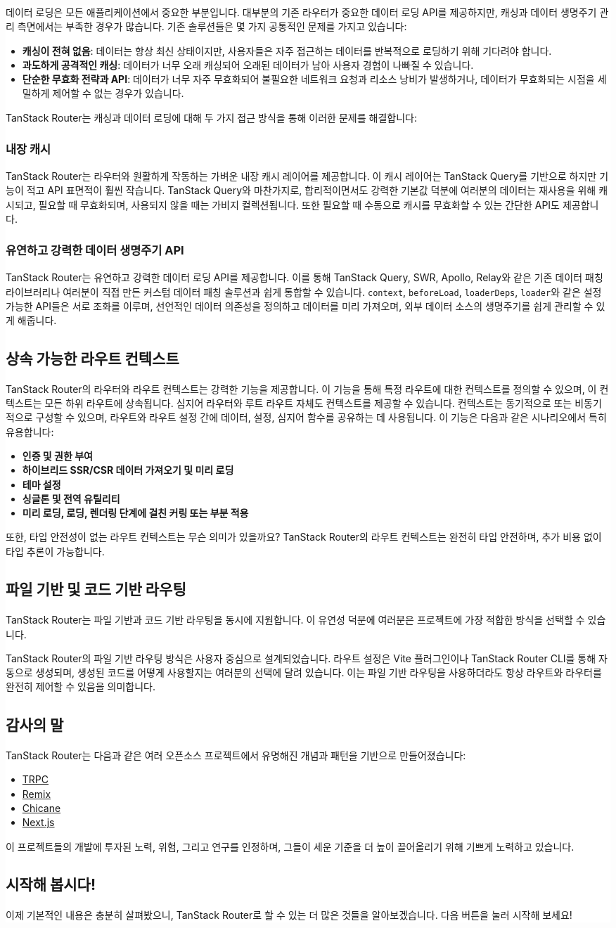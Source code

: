 데이터 로딩은 모든 애플리케이션에서 중요한 부분입니다. 대부분의 기존 라우터가 중요한 데이터 로딩 API를 제공하지만, 캐싱과 데이터 생명주기 관리 측면에서는 부족한 경우가 많습니다. 기존 솔루션들은 몇 가지 공통적인 문제를 가지고 있습니다:

- **캐싱이 전혀 없음**: 데이터는 항상 최신 상태이지만, 사용자들은 자주 접근하는 데이터를 반복적으로 로딩하기 위해 기다려야 합니다.
- **과도하게 공격적인 캐싱**: 데이터가 너무 오래 캐싱되어 오래된 데이터가 남아 사용자 경험이 나빠질 수 있습니다.
- **단순한 무효화 전략과 API**: 데이터가 너무 자주 무효화되어 불필요한 네트워크 요청과 리소스 낭비가 발생하거나, 데이터가 무효화되는 시점을 세밀하게 제어할 수 없는 경우가 있습니다.

TanStack Router는 캐싱과 데이터 로딩에 대해 두 가지 접근 방식을 통해 이러한 문제를 해결합니다:


### 내장 캐시

TanStack Router는 라우터와 원활하게 작동하는 가벼운 내장 캐시 레이어를 제공합니다. 이 캐시 레이어는 TanStack Query를 기반으로 하지만 기능이 적고 API 표면적이 훨씬 작습니다. TanStack Query와 마찬가지로, 합리적이면서도 강력한 기본값 덕분에 여러분의 데이터는 재사용을 위해 캐시되고, 필요할 때 무효화되며, 사용되지 않을 때는 가비지 컬렉션됩니다. 또한 필요할 때 수동으로 캐시를 무효화할 수 있는 간단한 API도 제공합니다.


### 유연하고 강력한 데이터 생명주기 API

TanStack Router는 유연하고 강력한 데이터 로딩 API를 제공합니다. 이를 통해 TanStack Query, SWR, Apollo, Relay와 같은 기존 데이터 패칭 라이브러리나 여러분이 직접 만든 커스텀 데이터 패칭 솔루션과 쉽게 통합할 수 있습니다. `context`, `beforeLoad`, `loaderDeps`, `loader`와 같은 설정 가능한 API들은 서로 조화를 이루며, 선언적인 데이터 의존성을 정의하고 데이터를 미리 가져오며, 외부 데이터 소스의 생명주기를 쉽게 관리할 수 있게 해줍니다.


## 상속 가능한 라우트 컨텍스트

TanStack Router의 라우터와 라우트 컨텍스트는 강력한 기능을 제공합니다. 이 기능을 통해 특정 라우트에 대한 컨텍스트를 정의할 수 있으며, 이 컨텍스트는 모든 하위 라우트에 상속됩니다. 심지어 라우터와 루트 라우트 자체도 컨텍스트를 제공할 수 있습니다. 컨텍스트는 동기적으로 또는 비동기적으로 구성할 수 있으며, 라우트와 라우트 설정 간에 데이터, 설정, 심지어 함수를 공유하는 데 사용됩니다. 이 기능은 다음과 같은 시나리오에서 특히 유용합니다:

- **인증 및 권한 부여**
- **하이브리드 SSR/CSR 데이터 가져오기 및 미리 로딩**
- **테마 설정**
- **싱글톤 및 전역 유틸리티**
- **미리 로딩, 로딩, 렌더링 단계에 걸친 커링 또는 부분 적용**

또한, 타입 안전성이 없는 라우트 컨텍스트는 무슨 의미가 있을까요? TanStack Router의 라우트 컨텍스트는 완전히 타입 안전하며, 추가 비용 없이 타입 추론이 가능합니다.


## 파일 기반 및 코드 기반 라우팅

TanStack Router는 파일 기반과 코드 기반 라우팅을 동시에 지원합니다. 이 유연성 덕분에 여러분은 프로젝트에 가장 적합한 방식을 선택할 수 있습니다.

TanStack Router의 파일 기반 라우팅 방식은 사용자 중심으로 설계되었습니다. 라우트 설정은 Vite 플러그인이나 TanStack Router CLI를 통해 자동으로 생성되며, 생성된 코드를 어떻게 사용할지는 여러분의 선택에 달려 있습니다. 이는 파일 기반 라우팅을 사용하더라도 항상 라우트와 라우터를 완전히 제어할 수 있음을 의미합니다.


## 감사의 말

TanStack Router는 다음과 같은 여러 오픈소스 프로젝트에서 유명해진 개념과 패턴을 기반으로 만들어졌습니다:

- [TRPC](https://trpc.io/)
- [Remix](https://remix.run)
- [Chicane](https://swan-io.github.io/chicane/)
- [Next.js](https://nextjs.org)

이 프로젝트들의 개발에 투자된 노력, 위험, 그리고 연구를 인정하며, 그들이 세운 기준을 더 높이 끌어올리기 위해 기쁘게 노력하고 있습니다.


## 시작해 봅시다!

이제 기본적인 내용은 충분히 살펴봤으니, TanStack Router로 할 수 있는 더 많은 것들을 알아보겠습니다. 다음 버튼을 눌러 시작해 보세요!


